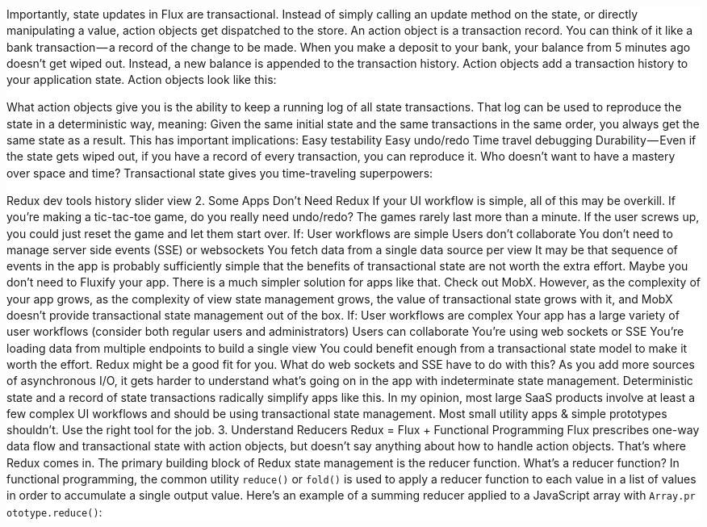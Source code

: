 Importantly, state updates in Flux are transactional. Instead of simply calling an update method on the state, or directly manipulating a value, action objects get dispatched to the store. An action object is a transaction record. You can think of it like a bank transaction — a record of the change to be made. When you make a deposit to your bank, your balance from 5 minutes ago doesn’t get wiped out. Instead, a new balance is appended to the transaction history. Action objects add a transaction history to your application state.
Action objects look like this:

What action objects give you is the ability to keep a running log of all state transactions. That log can be used to reproduce the state in a deterministic way, meaning:
Given the same initial state and the same transactions in the same order, you always get the same state as a result.
This has important implications:
Easy testability
Easy undo/redo
Time travel debugging
Durability — Even if the state gets wiped out, if you have a record of every transaction, you can reproduce it.
Who doesn’t want to have a mastery over space and time? Transactional state gives you time-traveling superpowers:

Redux dev tools history slider view
2. Some Apps Don’t Need Redux
If your UI workflow is simple, all of this may be overkill. If you’re making a tic-tac-toe game, do you really need undo/redo? The games rarely last more than a minute. If the user screws up, you could just reset the game and let them start over.
If:
User workflows are simple
Users don’t collaborate
You don’t need to manage server side events (SSE) or websockets
You fetch data from a single data source per view
It may be that sequence of events in the app is probably sufficiently simple that the benefits of transactional state are not worth the extra effort.
Maybe you don’t need to Fluxify your app. There is a much simpler solution for apps like that. Check out MobX.
However, as the complexity of your app grows, as the complexity of view state management grows, the value of transactional state grows with it, and MobX doesn’t provide transactional state management out of the box.
If:
User workflows are complex
Your app has a large variety of user workflows (consider both regular users and administrators)
Users can collaborate
You’re using web sockets or SSE
You’re loading data from multiple endpoints to build a single view
You could benefit enough from a transactional state model to make it worth the effort. Redux might be a good fit for you.
What do web sockets and SSE have to do with this? As you add more sources of asynchronous I/O, it gets harder to understand what’s going on in the app with indeterminate state management. Deterministic state and a record of state transactions radically simplify apps like this.
In my opinion, most large SaaS products involve at least a few complex UI workflows and should be using transactional state management. Most small utility apps & simple prototypes shouldn’t. Use the right tool for the job.
3. Understand Reducers
Redux = Flux + Functional Programming
Flux prescribes one-way data flow and transactional state with action objects, but doesn’t say anything about how to handle action objects. That’s where Redux comes in.
The primary building block of Redux state management is the reducer function. What’s a reducer function?
In functional programming, the common utility `reduce()` or `fold()` is used to apply a reducer function to each value in a list of values in order to accumulate a single output value. Here’s an example of a summing reducer applied to a JavaScript array with `Array.prototype.reduce()`:
